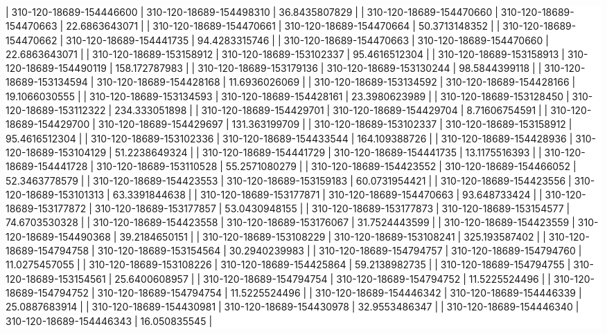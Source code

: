| 310-120-18689-154446600 | 310-120-18689-154498310 | 36.8435807829 |
| 310-120-18689-154470660 | 310-120-18689-154470663 | 22.6863643071 |
| 310-120-18689-154470661 | 310-120-18689-154470664 | 50.3713148352 |
| 310-120-18689-154470662 | 310-120-18689-154441735 | 94.4283315746 |
| 310-120-18689-154470663 | 310-120-18689-154470660 | 22.6863643071 |
| 310-120-18689-153158912 | 310-120-18689-153102337 | 95.4616512304 |
| 310-120-18689-153158913 | 310-120-18689-154490119 | 158.172787983 |
| 310-120-18689-153179136 | 310-120-18689-153130244 | 98.5844399118 |
| 310-120-18689-153134594 | 310-120-18689-154428168 | 11.6936026069 |
| 310-120-18689-153134592 | 310-120-18689-154428166 | 19.1066030555 |
| 310-120-18689-153134593 | 310-120-18689-154428161 | 23.3980623989 |
| 310-120-18689-153128450 | 310-120-18689-153112322 | 234.333051898 |
| 310-120-18689-154429701 | 310-120-18689-154429704 | 8.71606754591 |
| 310-120-18689-154429700 | 310-120-18689-154429697 | 131.363199709 |
| 310-120-18689-153102337 | 310-120-18689-153158912 | 95.4616512304 |
| 310-120-18689-153102336 | 310-120-18689-154433544 | 164.109388726 |
| 310-120-18689-154428936 | 310-120-18689-153104129 | 51.2238649324 |
| 310-120-18689-154441729 | 310-120-18689-154441735 | 13.1175516393 |
| 310-120-18689-154441728 | 310-120-18689-153110528 | 55.2571080279 |
| 310-120-18689-154423552 | 310-120-18689-154466052 | 52.3463778579 |
| 310-120-18689-154423553 | 310-120-18689-153159183 | 60.0731954421 |
| 310-120-18689-154423556 | 310-120-18689-153101313 | 63.3391844638 |
| 310-120-18689-153177871 | 310-120-18689-154470663 | 93.648733424 |
| 310-120-18689-153177872 | 310-120-18689-153177857 | 53.0430948155 |
| 310-120-18689-153177873 | 310-120-18689-153154577 | 74.6703530328 |
| 310-120-18689-154423558 | 310-120-18689-153176067 | 31.7524443599 |
| 310-120-18689-154423559 | 310-120-18689-154490368 | 39.2184650151 |
| 310-120-18689-153108229 | 310-120-18689-153108241 | 325.193587402 |
| 310-120-18689-154794758 | 310-120-18689-153154564 | 30.2940239983 |
| 310-120-18689-154794757 | 310-120-18689-154794760 | 11.0275457055 |
| 310-120-18689-153108226 | 310-120-18689-154425864 | 59.2138982735 |
| 310-120-18689-154794755 | 310-120-18689-153154561 | 25.6400608957 |
| 310-120-18689-154794754 | 310-120-18689-154794752 | 11.5225524496 |
| 310-120-18689-154794752 | 310-120-18689-154794754 | 11.5225524496 |
| 310-120-18689-154446342 | 310-120-18689-154446339 | 25.0887683914 |
| 310-120-18689-154430981 | 310-120-18689-154430978 | 32.9553486347 |
| 310-120-18689-154446340 | 310-120-18689-154446343 | 16.050835545 |